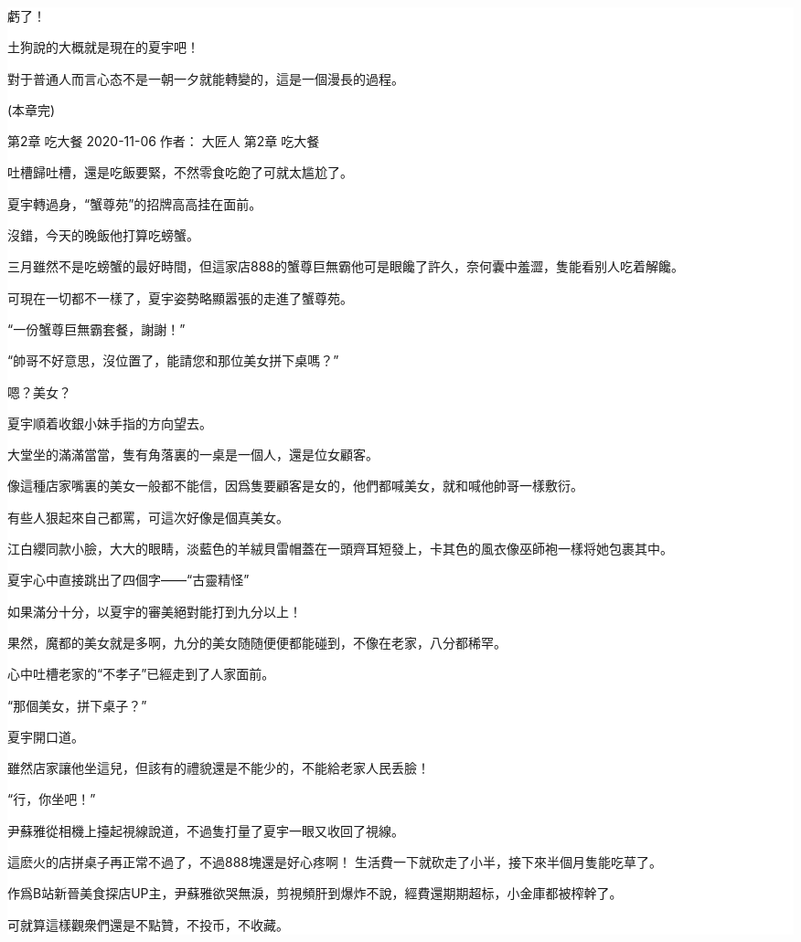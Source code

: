 虧了！

土狗說的大概就是現在的夏宇吧！

對于普通人而言心态不是一朝一夕就能轉變的，這是一個漫長的過程。

(本章完)



第2章 吃大餐
2020-11-06 作者： 大匠人
第2章 吃大餐

吐槽歸吐槽，還是吃飯要緊，不然零食吃飽了可就太尴尬了。

夏宇轉過身，“蟹尊苑”的招牌高高挂在面前。

沒錯，今天的晚飯他打算吃螃蟹。

三月雖然不是吃螃蟹的最好時間，但這家店888的蟹尊巨無霸他可是眼饞了許久，奈何囊中羞澀，隻能看别人吃着解饞。

可現在一切都不一樣了，夏宇姿勢略顯嚣張的走進了蟹尊苑。

“一份蟹尊巨無霸套餐，謝謝！”

“帥哥不好意思，沒位置了，能請您和那位美女拼下桌嗎？”

嗯？美女？

夏宇順着收銀小妹手指的方向望去。

大堂坐的滿滿當當，隻有角落裏的一桌是一個人，還是位女顧客。

像這種店家嘴裏的美女一般都不能信，因爲隻要顧客是女的，他們都喊美女，就和喊他帥哥一樣敷衍。

有些人狠起來自己都罵，可這次好像是個真美女。

江白纓同款小臉，大大的眼睛，淡藍色的羊絨貝雷帽蓋在一頭齊耳短發上，卡其色的風衣像巫師袍一樣将她包裹其中。

夏宇心中直接跳出了四個字——“古靈精怪”

如果滿分十分，以夏宇的審美絕對能打到九分以上！

果然，魔都的美女就是多啊，九分的美女随随便便都能碰到，不像在老家，八分都稀罕。

心中吐槽老家的“不孝子”已經走到了人家面前。

“那個美女，拼下桌子？”

夏宇開口道。

雖然店家讓他坐這兒，但該有的禮貌還是不能少的，不能給老家人民丢臉！

“行，你坐吧！”

尹蘇雅從相機上擡起視線說道，不過隻打量了夏宇一眼又收回了視線。

這麽火的店拼桌子再正常不過了，不過888塊還是好心疼啊！
生活費一下就砍走了小半，接下來半個月隻能吃草了。

作爲B站新晉美食探店UP主，尹蘇雅欲哭無淚，剪視頻肝到爆炸不說，經費還期期超标，小金庫都被榨幹了。

可就算這樣觀衆們還是不點贊，不投币，不收藏。
